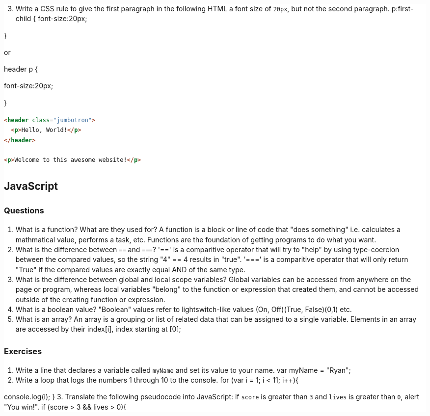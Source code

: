 3. Write a CSS rule to give the first paragraph in the following HTML a font size of `20px`, but not the second paragraph.
p:first-child {
  font-size:20px;

}

or 

header p {

font-size:20px;

}
  ```html
  <header class="jumbotron">
    <p>Hello, World!</p>
  </header>

  <p>Welcome to this awesome website!</p>
  ```

## JavaScript

### Questions

1. What is a function? What are they used for?
A function is a block or line of code that "does something" i.e. calculates a mathmatical value, performs a task, etc. Functions are the foundation of getting programs to do what you want.
2. What is the difference between `==` and `===`?
'==' is a comparitive operator that will try to "help" by using type-coercion between the compared values, so the string "4" == 4 results in "true".
'===' is a comparitive operator that will only return "True" if the compared values are exactly equal AND of the same type.
3. What is the difference between global and local scope variables?
Global variables can be accessed from anywhere on the page or program, whereas local variables "belong" to the function or expression that created them, and cannot be accessed outside of the creating function or expression.
4. What is a boolean value?
"Boolean" values refer to lightswitch-like values (On, Off)(True, False)(0,1) etc.
5. What is an array?
An array is a grouping or list of related data that can be assigned to a single variable. Elements in an array are accessed by their index[i], index starting at [0]; 
### Exercises

1. Write a line that declares a variable called `myName` and set its value to your name.
var myName = "Ryan";
2. Write a loop that logs the numbers 1 through 10 to the console.
for (var i = 1; i < 11; i++){

  console.log(i);
}
3. Translate the following pseudocode into JavaScript: if `score` is greater than `3` and `lives` is greater than `0`, alert "You win!".
if (score > 3 && lives > 0){
